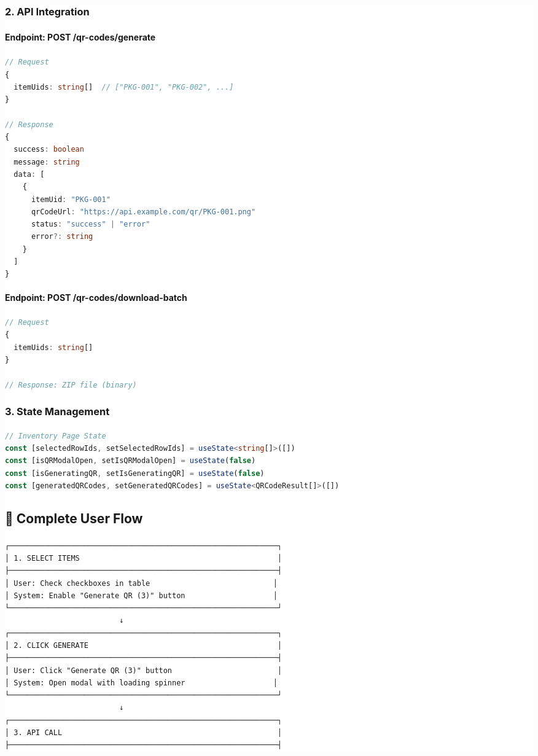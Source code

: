 ### **2. API Integration**

#### **Endpoint: POST /qr-codes/generate**
```typescript
// Request
{
  itemUids: string[]  // ["PKG-001", "PKG-002", ...]
}

// Response
{
  success: boolean
  message: string
  data: [
    {
      itemUid: "PKG-001"
      qrCodeUrl: "https://api.example.com/qr/PKG-001.png"
      status: "success" | "error"
      error?: string
    }
  ]
}
```

#### **Endpoint: POST /qr-codes/download-batch**
```typescript
// Request
{
  itemUids: string[]
}

// Response: ZIP file (binary)
```

### **3. State Management**

```typescript
// Inventory Page State
const [selectedRowIds, setSelectedRowIds] = useState<string[]>([])
const [isQRModalOpen, setIsQRModalOpen] = useState(false)
const [isGeneratingQR, setIsGeneratingQR] = useState(false)
const [generatedQRCodes, setGeneratedQRCodes] = useState<QRCodeResult[]>([])
```

## 🔄 Complete User Flow

```
┌─────────────────────────────────────────────────────────────┐
│ 1. SELECT ITEMS                                             │
├─────────────────────────────────────────────────────────────┤
│ User: Check checkboxes in table                            │
│ System: Enable "Generate QR (3)" button                    │
└─────────────────────────────────────────────────────────────┘
                          ↓
┌─────────────────────────────────────────────────────────────┐
│ 2. CLICK GENERATE                                           │
├─────────────────────────────────────────────────────────────┤
│ User: Click "Generate QR (3)" button                        │
│ System: Open modal with loading spinner                    │
└─────────────────────────────────────────────────────────────┘
                          ↓
┌─────────────────────────────────────────────────────────────┐
│ 3. API CALL                                                 │
├─────────────────────────────────────────────────────────────┤
```